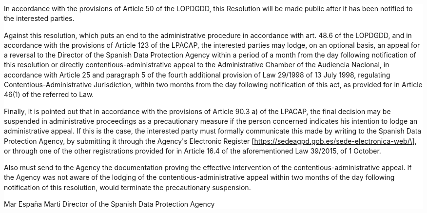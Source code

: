 In accordance with the provisions of Article 50 of the LOPDGDD, this Resolution will be made public after it has been notified to the interested parties.

Against this resolution, which puts an end to the administrative procedure in accordance with art. 48.6 of the LOPDGDD, and in accordance with the provisions of Article 123 of the LPACAP, the interested parties may lodge, on an optional basis, an appeal for a reversal to the Director of the Spanish Data Protection Agency within a period of a month from the day following notification of this resolution or directly contentious-administrative appeal to the Administrative Chamber of the Audiencia Nacional, in accordance with Article 25 and paragraph 5 of the fourth additional provision of Law 29/1998 of 13 July 1998, regulating
Contentious-Administrative Jurisdiction, within two months from the day following notification of this act, as provided for in Article 46(1) of the referred to Law.

Finally, it is pointed out that in accordance with the provisions of Article 90.3 a) of the LPACAP, the final decision may be suspended in administrative proceedings as a precautionary measure if the person concerned indicates his intention to lodge an administrative appeal. If this is the case, the interested party must formally communicate this made by writing to the Spanish Data Protection Agency, by submitting it through the Agency's Electronic Register \[https://sedeagpd.gob.es/sede-electronica-web/\], or through one of the other registrations provided for in Article 16.4 of the aforementioned Law 39/2015, of 1 October. 

Also must send to the Agency the documentation proving the effective intervention of the contentious-administrative appeal. If the Agency was not aware of the lodging of the contentious-administrative appeal within two months of the day following notification of this resolution, would terminate the precautionary suspension.

Mar España Marti
Director of the Spanish Data Protection Agency
